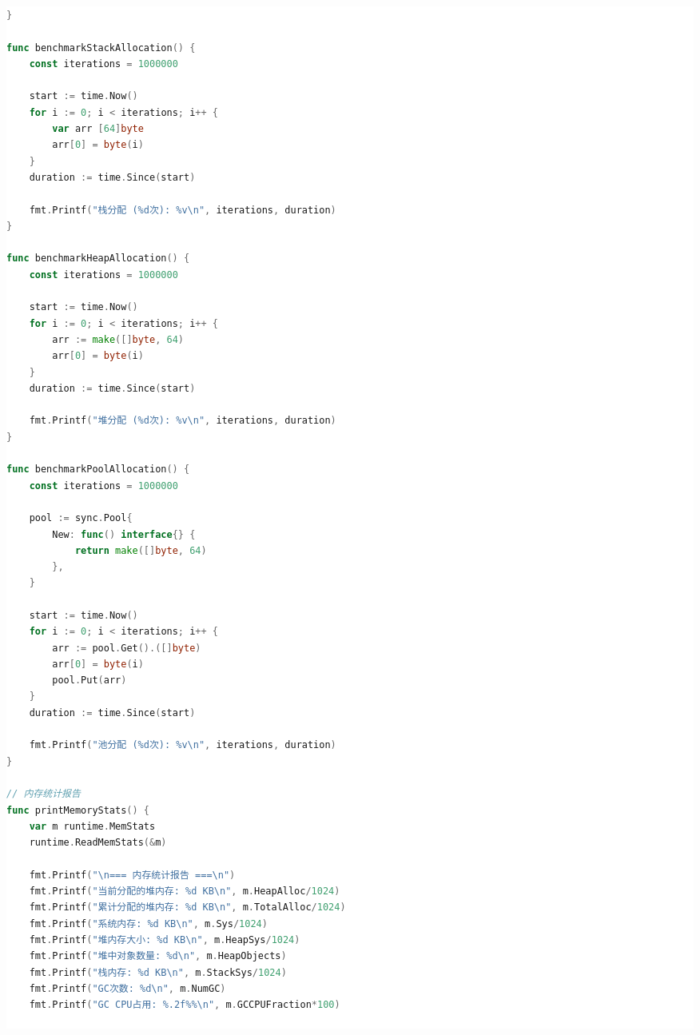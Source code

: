 ```go
}

func benchmarkStackAllocation() {
    const iterations = 1000000
    
    start := time.Now()
    for i := 0; i < iterations; i++ {
        var arr [64]byte
        arr[0] = byte(i)
    }
    duration := time.Since(start)
    
    fmt.Printf("栈分配 (%d次): %v\n", iterations, duration)
}

func benchmarkHeapAllocation() {
    const iterations = 1000000
    
    start := time.Now()
    for i := 0; i < iterations; i++ {
        arr := make([]byte, 64)
        arr[0] = byte(i)
    }
    duration := time.Since(start)
    
    fmt.Printf("堆分配 (%d次): %v\n", iterations, duration)
}

func benchmarkPoolAllocation() {
    const iterations = 1000000
    
    pool := sync.Pool{
        New: func() interface{} {
            return make([]byte, 64)
        },
    }
    
    start := time.Now()
    for i := 0; i < iterations; i++ {
        arr := pool.Get().([]byte)
        arr[0] = byte(i)
        pool.Put(arr)
    }
    duration := time.Since(start)
    
    fmt.Printf("池分配 (%d次): %v\n", iterations, duration)
}

// 内存统计报告
func printMemoryStats() {
    var m runtime.MemStats
    runtime.ReadMemStats(&m)
    
    fmt.Printf("\n=== 内存统计报告 ===\n")
    fmt.Printf("当前分配的堆内存: %d KB\n", m.HeapAlloc/1024)
    fmt.Printf("累计分配的堆内存: %d KB\n", m.TotalAlloc/1024)
    fmt.Printf("系统内存: %d KB\n", m.Sys/1024)
    fmt.Printf("堆内存大小: %d KB\n", m.HeapSys/1024)
    fmt.Printf("堆中对象数量: %d\n", m.HeapObjects)
    fmt.Printf("栈内存: %d KB\n", m.StackSys/1024)
    fmt.Printf("GC次数: %d\n", m.NumGC)
    fmt.Printf("GC CPU占用: %.2f%%\n", m.GCCPUFraction*100)
    
```
